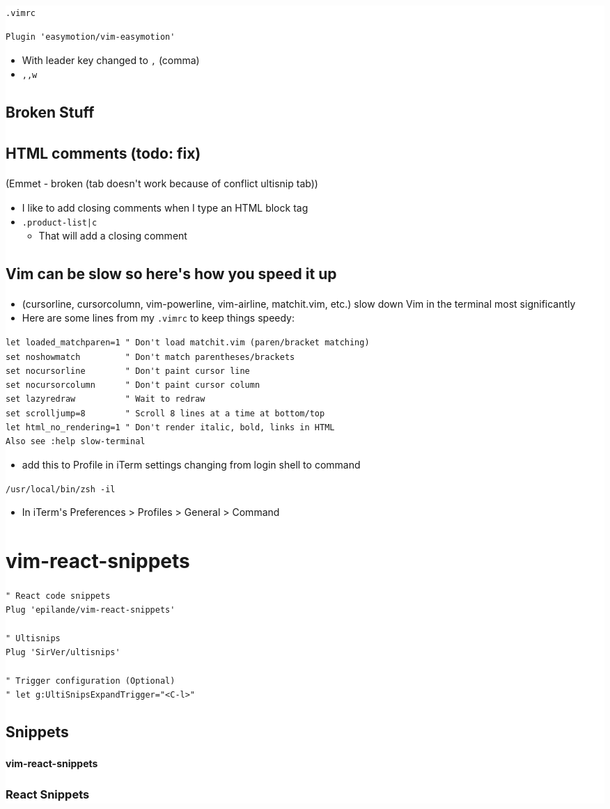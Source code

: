 `.vimrc`

`Plugin 'easymotion/vim-easymotion'`

* With leader key changed to `,` (comma)
* `,,w`

## Broken Stuff
## HTML comments (todo: fix)
(Emmet - broken (tab doesn't work because of conflict ultisnip tab))
* I like to add closing comments when I type an HTML block tag
* `.product-list|c`
  - That will add a closing comment

## Vim can be slow so here's how you speed it up
  * (cursorline, cursorcolumn, vim-powerline, vim-airline, matchit.vim, etc.) slow down Vim in the terminal most significantly
  * Here are some lines from my `.vimrc` to keep things speedy:

  ```
  let loaded_matchparen=1 " Don't load matchit.vim (paren/bracket matching)
  set noshowmatch         " Don't match parentheses/brackets
  set nocursorline        " Don't paint cursor line
  set nocursorcolumn      " Don't paint cursor column
  set lazyredraw          " Wait to redraw
  set scrolljump=8        " Scroll 8 lines at a time at bottom/top
  let html_no_rendering=1 " Don't render italic, bold, links in HTML
  Also see :help slow-terminal
  ```

  * add this to Profile in iTerm settings changing from login shell to command 

  `/usr/local/bin/zsh -il` 

  * In iTerm's Preferences > Profiles > General > Command

  # vim-react-snippets
  ```
  " React code snippets
  Plug 'epilande/vim-react-snippets'

  " Ultisnips
  Plug 'SirVer/ultisnips'

  " Trigger configuration (Optional)
  " let g:UltiSnipsExpandTrigger="<C-l>"
  ```

  ## Snippets

  #### vim-react-snippets
  ### React Snippets
